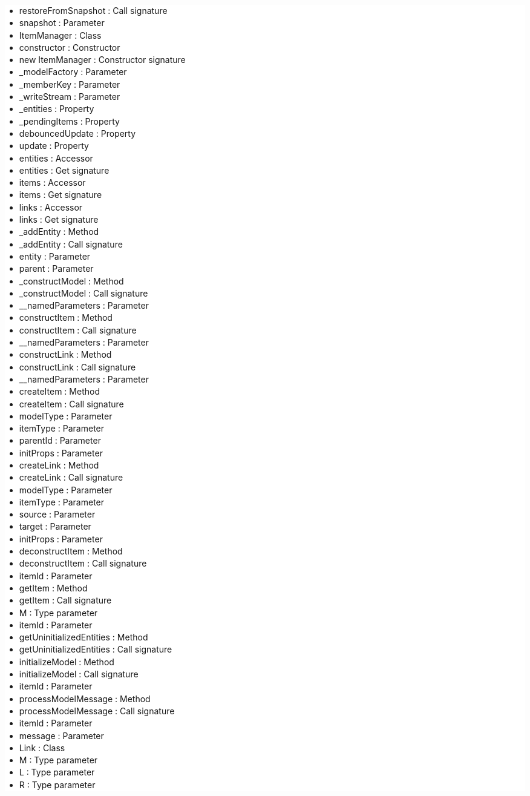 - restoreFromSnapshot : Call signature
- snapshot : Parameter
- ItemManager : Class
- constructor : Constructor
- new ItemManager : Constructor signature
- _modelFactory : Parameter
- _memberKey : Parameter
- _writeStream : Parameter
- _entities : Property
- _pendingItems : Property
- debouncedUpdate : Property
- update : Property
- entities : Accessor
- entities : Get signature
- items : Accessor
- items : Get signature
- links : Accessor
- links : Get signature
- _addEntity : Method
- _addEntity : Call signature
- entity : Parameter
- parent : Parameter
- _constructModel : Method
- _constructModel : Call signature
- __namedParameters : Parameter
- constructItem : Method
- constructItem : Call signature
- __namedParameters : Parameter
- constructLink : Method
- constructLink : Call signature
- __namedParameters : Parameter
- createItem : Method
- createItem : Call signature
- modelType : Parameter
- itemType : Parameter
- parentId : Parameter
- initProps : Parameter
- createLink : Method
- createLink : Call signature
- modelType : Parameter
- itemType : Parameter
- source : Parameter
- target : Parameter
- initProps : Parameter
- deconstructItem : Method
- deconstructItem : Call signature
- itemId : Parameter
- getItem : Method
- getItem : Call signature
- M : Type parameter
- itemId : Parameter
- getUninitializedEntities : Method
- getUninitializedEntities : Call signature
- initializeModel : Method
- initializeModel : Call signature
- itemId : Parameter
- processModelMessage : Method
- processModelMessage : Call signature
- itemId : Parameter
- message : Parameter
- Link : Class
- M : Type parameter
- L : Type parameter
- R : Type parameter